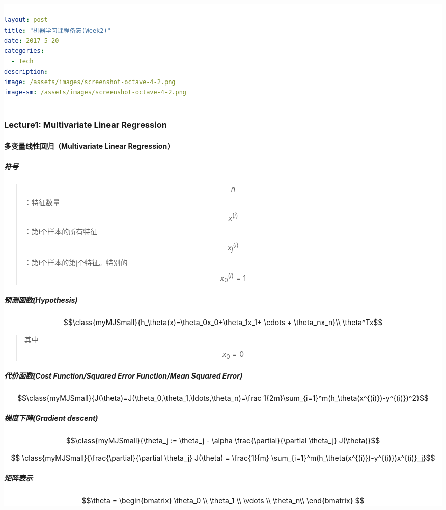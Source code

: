 ```yaml
---
layout: post
title: "机器学习课程备忘(Week2)"
date: 2017-5-20
categories:
  - Tech
description: 
image: /assets/images/screenshot-octave-4-2.png
image-sm: /assets/images/screenshot-octave-4-2.png
---
```

<style>
.myMJSmall {
	font-size: 0.8em;
}
</style>
<script type="text/javascript" async
  src="https://cdnjs.cloudflare.com/ajax/libs/mathjax/2.7.1/MathJax.js?config=TeX-MML-AM_CHTML">
</script>

### Lecture1: Multivariate Linear Regression

#### 多变量线性回归（Multivariate Linear Regression）

##### 符号

> $$n$$：特征数量<br/>
> $$x^{(i)}$$：第i个样本的所有特征<br/>
> $$x^{(i)}_j$$：第i个样本的第j个特征。特别的$$x^{(i)}_0 = 1$$

##### 预测函数(Hypothesis)

$$\class{myMJSmall}{h_\theta(x)=\theta_0x_0+\theta_1x_1+ \cdots + \theta_nx_n}\\ \theta^Tx$$

> 其中$$x_0 = 0$$

##### 代价函数(Cost Function/Squared Error Function/Mean Squared Error)

$$\class{myMJSmall}{J(\theta)=J(\theta_0,\theta_1,\ldots,\theta_n)=\frac 1{2m}\sum_{i=1}^m(h_\theta(x^{(i)})-y^{(i)})^2}$$


##### 梯度下降(Gradient descent)


$$\class{myMJSmall}{\theta_j := \theta_j - \alpha \frac{\partial}{\partial \theta_j} J(\theta)}$$

$$ \class{myMJSmall}{\frac{\partial}{\partial \theta_j} J(\theta) = \frac{1}{m} \sum_{i=1}^m(h_\theta(x^{(i)})-y^{(i)})x^{(i)}_j}$$

##### 矩阵表示

$$\theta =  \begin{bmatrix}
  \theta_0 \\
  \theta_1 \\
  \vdots \\
  \theta_n\\
  \end{bmatrix}
$$
